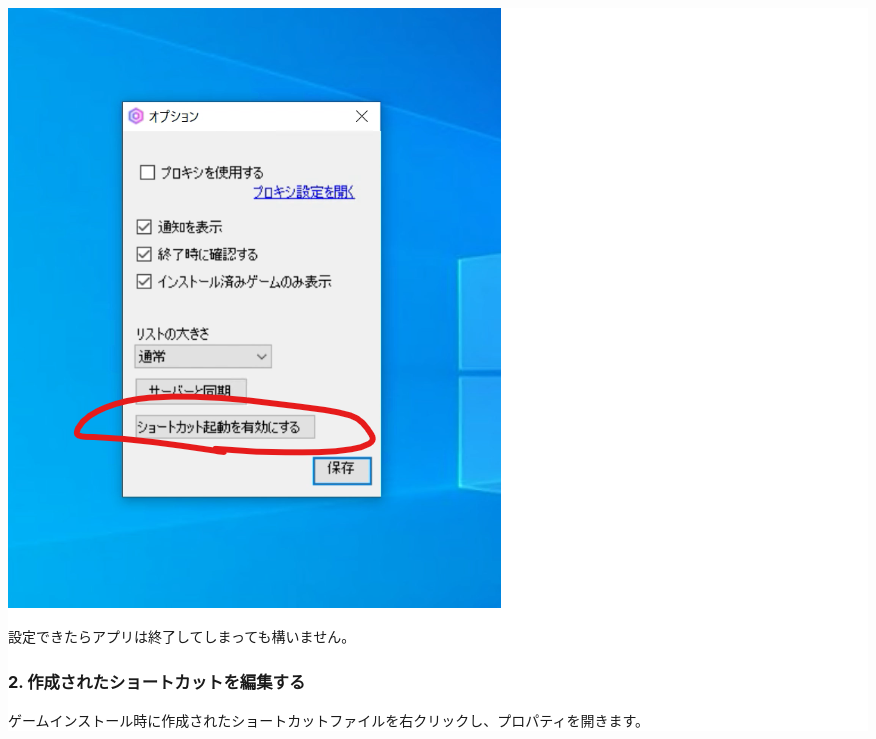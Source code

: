 ![オプション画面](assets/images/shortcut_option_enable.png)

設定できたらアプリは終了してしまっても構いません。


### 2. 作成されたショートカットを編集する

ゲームインストール時に作成されたショートカットファイルを右クリックし、プロパティを開きます。

